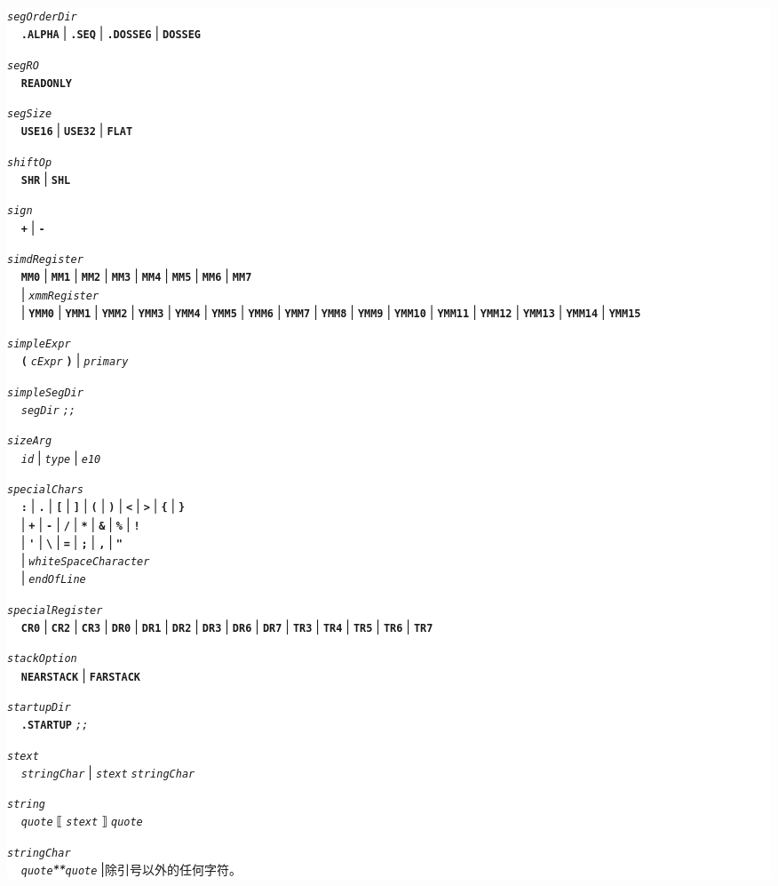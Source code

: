 *`segOrderDir`*\
&nbsp;&nbsp;&nbsp;&nbsp;**`.ALPHA`** | **`.SEQ`** | **`.DOSSEG`** | **`DOSSEG`**

*`segRO`*\
&nbsp;&nbsp;&nbsp;&nbsp;**`READONLY`**

*`segSize`*\
&nbsp;&nbsp;&nbsp;&nbsp;**`USE16`** | **`USE32`** | **`FLAT`**

*`shiftOp`*\
&nbsp;&nbsp;&nbsp;&nbsp;**`SHR`** | **`SHL`**

*`sign`*\
&nbsp;&nbsp;&nbsp;&nbsp;**`+`** | **`-`**

*`simdRegister`*\
&nbsp;&nbsp;&nbsp;&nbsp;**`MM0`** | **`MM1`** | **`MM2`** | **`MM3`** | **`MM4`** | **`MM5`** | **`MM6`** | **`MM7`**\
&nbsp;&nbsp;&nbsp;&nbsp;| *`xmmRegister`*\
&nbsp;&nbsp;&nbsp;&nbsp;| **`YMM0`** | **`YMM1`** | **`YMM2`** | **`YMM3`** | **`YMM4`** | **`YMM5`** | **`YMM6`** | **`YMM7`** | **`YMM8`** | **`YMM9`** | **`YMM10`** | **`YMM11`** | **`YMM12`** | **`YMM13`** | **`YMM14`** | **`YMM15`**

*`simpleExpr`*\
&nbsp;&nbsp;&nbsp;&nbsp;**`(`** *`cExpr`* **`)`** | *`primary`*

*`simpleSegDir`*\
&nbsp;&nbsp;&nbsp;&nbsp;*`segDir`* *`;;`*

*`sizeArg`*\
&nbsp;&nbsp;&nbsp;&nbsp;*`id`* | *`type`* | *`e10`*

*`specialChars`*\
&nbsp;&nbsp;&nbsp;&nbsp;**`:`** | **`.`** | **`[`** | **`]`** | **`(`** | **`)`** | **`<`** | **`>`** | **`{`** | **`}`**\
&nbsp;&nbsp;&nbsp;&nbsp;| **`+`** | **`-`** | **`/`** | **`*`** | **`&`** | **`%`** | **`!`**\
&nbsp;&nbsp;&nbsp;&nbsp;| **`'`** | **`\`** | **`=`** | **`;`** | **`,`** | **`"`**\
&nbsp;&nbsp;&nbsp;&nbsp;| *`whiteSpaceCharacter`*\
&nbsp;&nbsp;&nbsp;&nbsp;| *`endOfLine`*

*`specialRegister`*\
&nbsp;&nbsp;&nbsp;&nbsp;**`CR0`** | **`CR2`** | **`CR3`** | **`DR0`** | **`DR1`** | **`DR2`** | **`DR3`** | **`DR6`** | **`DR7`** | **`TR3`** | **`TR4`** | **`TR5`** | **`TR6`** | **`TR7`**

*`stackOption`*\
&nbsp;&nbsp;&nbsp;&nbsp;**`NEARSTACK`** | **`FARSTACK`**

*`startupDir`*\
&nbsp;&nbsp;&nbsp;&nbsp;**`.STARTUP`** *`;;`*

*`stext`*\
&nbsp;&nbsp;&nbsp;&nbsp;*`stringChar`* | *`stext`* *`stringChar`*

*`string`*\
&nbsp;&nbsp;&nbsp;&nbsp;*`quote`* ⟦ *`stext`* ⟧ *`quote`*

*`stringChar`*\
&nbsp;&nbsp;&nbsp;&nbsp;*`quote`**`quote`* |除引号以外的任何字符。
